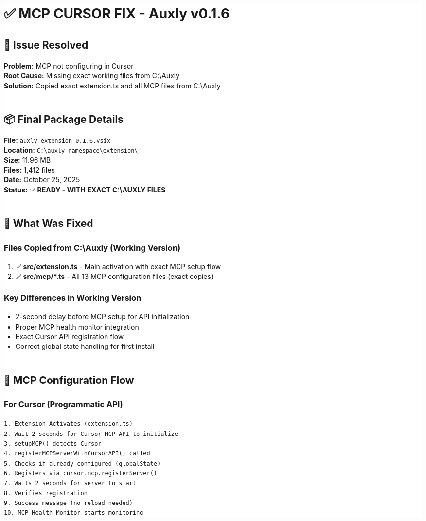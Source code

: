 # ✅ MCP CURSOR FIX - Auxly v0.1.6

## 🔧 Issue Resolved

**Problem:** MCP not configuring in Cursor  
**Root Cause:** Missing exact working files from C:\Auxly  
**Solution:** Copied exact extension.ts and all MCP files from C:\Auxly

---

## 📦 Final Package Details

**File:** `auxly-extension-0.1.6.vsix`  
**Location:** `C:\auxly-namespace\extension\`  
**Size:** 11.96 MB  
**Files:** 1,412 files  
**Date:** October 25, 2025  
**Status:** ✅ **READY - WITH EXACT C:\AUXLY FILES**

---

## 🔄 What Was Fixed

### Files Copied from C:\Auxly (Working Version)
1. ✅ **src/extension.ts** - Main activation with exact MCP setup flow
2. ✅ **src/mcp/*.ts** - All 13 MCP configuration files (exact copies)

### Key Differences in Working Version
- 2-second delay before MCP setup for API initialization
- Proper MCP health monitor integration
- Exact Cursor API registration flow
- Correct global state handling for first install

---

## 🎯 MCP Configuration Flow

### For Cursor (Programmatic API)
```
1. Extension Activates (extension.ts)
2. Wait 2 seconds for Cursor MCP API to initialize
3. setupMCP() detects Cursor
4. registerMCPServerWithCursorAPI() called
5. Checks if already configured (globalState)
6. Registers via cursor.mcp.registerServer()
7. Waits 2 seconds for server to start
8. Verifies registration
9. Success message (no reload needed)
10. MCP Health Monitor starts monitoring
```
